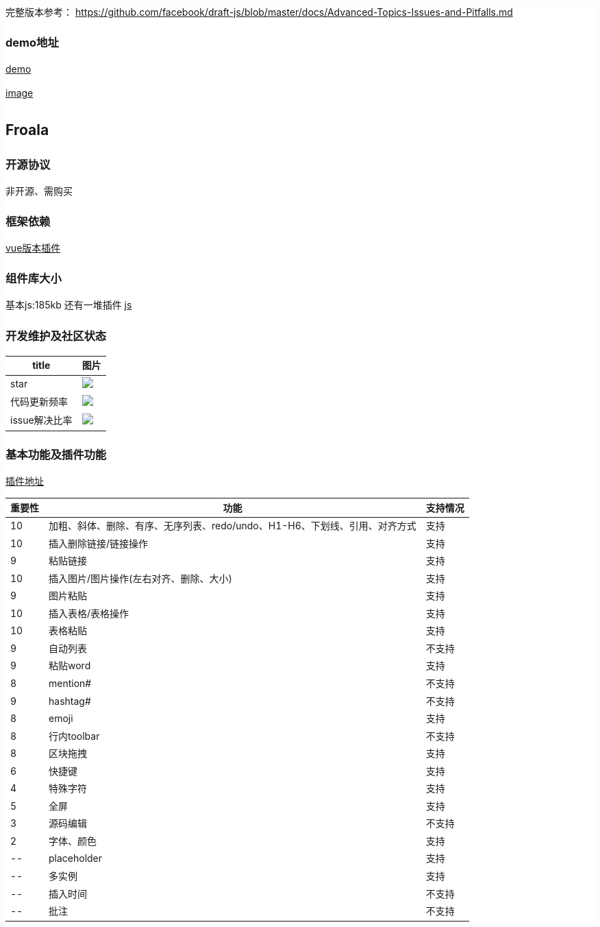完整版本参考：
https://github.com/facebook/draft-js/blob/master/docs/Advanced-Topics-Issues-and-Pitfalls.md

### demo地址
[demo](https://github.com/nikgraf/awesome-draft-js)

[image](https://www.draft-js-plugins.com/plugin/image)






## Froala
### 开源协议
非开源、需购买
### 框架依赖
[vue版本插件](https://www.npmjs.com/package/vue-froala-wysiwyg)

### 组件库大小
基本js:185kb
还有一堆插件
[js](https://github.com/froala/wysiwyg-editor/blob/master/js/froala_editor.min.js)
### 开发维护及社区状态
title | 图片
---   | ---
star | ![](/static/img/test/41.mdhiecsYOA.png)
代码更新频率|![](/static/img/test/41.mdZlV8kGdC.png)
issue解决比率|![](/static/img/test/41.mdlw1Ps3D2.png)

### 基本功能及插件功能
[插件地址](https://www.froala.com/wysiwyg-editor/docs/plugins)

重要性 | 功能 | 支持情况
---   | ---- | ---
10 | 加粗、斜体、删除、有序、无序列表、redo/undo、H1-H6、下划线、引用、对齐方式 | 支持
10 | 插入删除链接/链接操作 | 支持
9  | 粘贴链接 | 支持
10 | 插入图片/图片操作(左右对齐、删除、大小) | 支持
9  | 图片粘贴 | 支持
10 | 插入表格/表格操作 | 支持
10 | 表格粘贴 | 支持
9  | 自动列表 | 不支持
9  | 粘贴word | 支持
8  | mention# | 不支持
9  | hashtag# | 不支持
8  | emoji | 支持
8  | 行内toolbar | 不支持
8  | 区块拖拽 | 支持
6  | 快捷键 | 支持
4  | 特殊字符 | 支持
5  | 全屏 | 支持
3  | 源码编辑 | 不支持
2  | 字体、颜色 | 支持
-- | placeholder | 支持
-- | 多实例 | 支持
-- | 插入时间 | 不支持
-- | 批注 | 不支持
